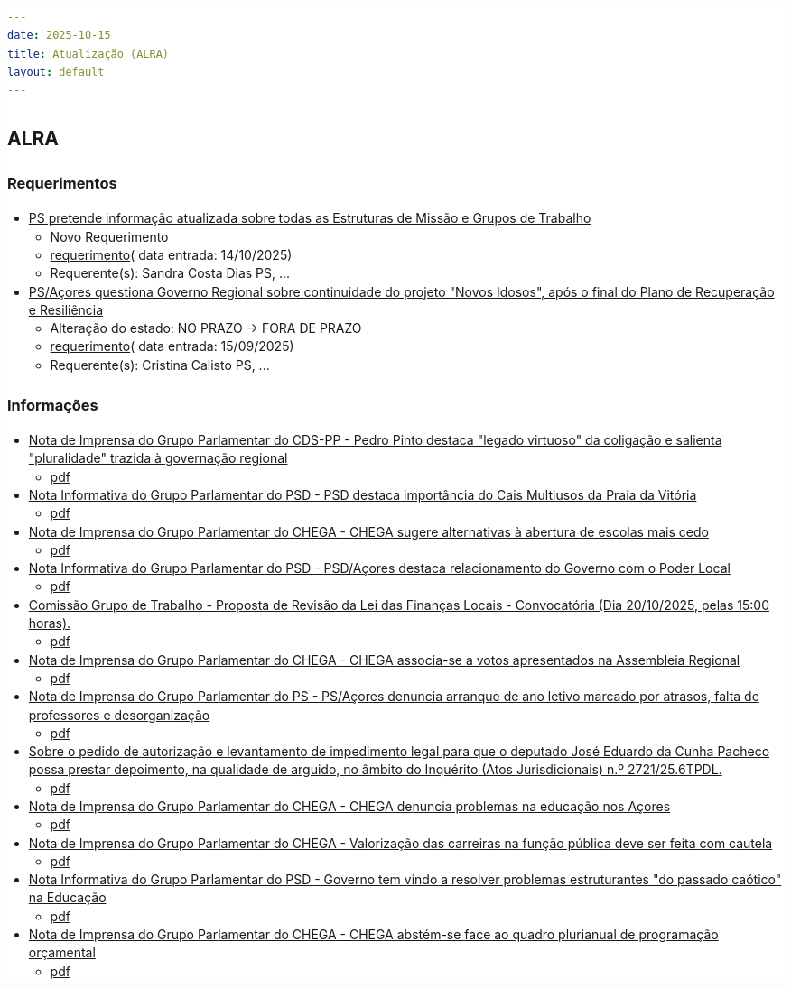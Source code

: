 ```yaml
---
date: 2025-10-15
title: Atualização (ALRA)
layout: default
---
```

## ALRA

### Requerimentos

* [PS pretende informação atualizada sobre todas as Estruturas de Missão e Grupos de Trabalho](http://base.alra.pt:82/4DACTION/w_pesquisa_registo/4/8982)
  * Novo Requerimento
  * [requerimento](http://base.alra.pt:82/Doc_Req/XIIIreque437.pdf)( data entrada: 14/10/2025)
  * Requerente(s): Sandra Costa Dias PS, ...
* [PS/Açores questiona Governo Regional sobre continuidade do projeto "Novos Idosos", após o final do Plano de Recuperação e Resiliência](http://base.alra.pt:82/4DACTION/w_pesquisa_registo/4/8944)
  * Alteração do estado: NO PRAZO → FORA DE PRAZO
  * [requerimento](http://base.alra.pt:82/Doc_Req/XIIIreque413.pdf)( data entrada: 15/09/2025)
  * Requerente(s): Cristina Calisto PS, ...

### Informações

* [Nota de Imprensa do Grupo Parlamentar do CDS-PP - Pedro Pinto destaca "legado virtuoso" da coligação e salienta "pluralidade" trazida à governação regional](http://base.alra.pt:82/4DACTION/w_pesquisa_registo/8/22194)
  * [pdf](http://base.alra.pt:82/Doc_Noticias/NI22194.pdf)
* [Nota Informativa do Grupo Parlamentar do PSD - PSD destaca importância do Cais Multiusos da Praia da Vitória](http://base.alra.pt:82/4DACTION/w_pesquisa_registo/8/22195)
  * [pdf](http://base.alra.pt:82/Doc_Noticias/NI22195.pdf)
* [Nota de Imprensa do Grupo Parlamentar do CHEGA - CHEGA sugere alternativas à abertura de escolas mais cedo](http://base.alra.pt:82/4DACTION/w_pesquisa_registo/8/22196)
  * [pdf](http://base.alra.pt:82/Doc_Noticias/NI22196.pdf)
* [Nota Informativa do Grupo Parlamentar do PSD - PSD/Açores destaca relacionamento do Governo com o Poder Local](http://base.alra.pt:82/4DACTION/w_pesquisa_registo/8/22197)
  * [pdf](http://base.alra.pt:82/Doc_Noticias/NI22197.pdf)
* [Comissão Grupo de Trabalho - Proposta de Revisão da Lei das Finanças Locais - Convocatória (Dia 20/10/2025, pelas 15:00 horas).](http://base.alra.pt:82/4DACTION/w_pesquisa_registo/8/22198)
  * [pdf](http://base.alra.pt:82/Doc_Noticias/NI22198.pdf)
* [Nota de Imprensa do Grupo Parlamentar do CHEGA - CHEGA associa-se a votos apresentados na Assembleia Regional](http://base.alra.pt:82/4DACTION/w_pesquisa_registo/8/22199)
  * [pdf](http://base.alra.pt:82/Doc_Noticias/NI22199.pdf)
* [Nota de Imprensa do Grupo Parlamentar do PS - PS/Açores denuncia arranque de ano letivo marcado por atrasos, falta de professores e desorganização](http://base.alra.pt:82/4DACTION/w_pesquisa_registo/8/22200)
  * [pdf](http://base.alra.pt:82/Doc_Noticias/NI22200.pdf)
* [Sobre o pedido de autorização e levantamento de impedimento legal para que o deputado José Eduardo da Cunha Pacheco possa prestar depoimento, na qualidade de arguido, no âmbito do Inquérito (Atos Jurisdicionais) n.º 2721/25.6TPDL.](http://base.alra.pt:82/4DACTION/w_pesquisa_registo/8/22201)
  * [pdf](http://base.alra.pt:82/Doc_Noticias/NI22201.pdf)
* [Nota de Imprensa do Grupo Parlamentar do CHEGA - CHEGA denuncia problemas na educação nos Açores](http://base.alra.pt:82/4DACTION/w_pesquisa_registo/8/22202)
  * [pdf](http://base.alra.pt:82/Doc_Noticias/NI22202.pdf)
* [Nota de Imprensa do Grupo Parlamentar do CHEGA - Valorização das carreiras na função pública deve ser feita com cautela](http://base.alra.pt:82/4DACTION/w_pesquisa_registo/8/22203)
  * [pdf](http://base.alra.pt:82/Doc_Noticias/NI22203.pdf)
* [Nota Informativa do Grupo Parlamentar do PSD - Governo tem vindo a resolver problemas estruturantes "do passado caótico" na Educação](http://base.alra.pt:82/4DACTION/w_pesquisa_registo/8/22204)
  * [pdf](http://base.alra.pt:82/Doc_Noticias/NI22204.pdf)
* [Nota de Imprensa do Grupo Parlamentar do CHEGA - CHEGA abstém-se face ao quadro plurianual de programação orçamental](http://base.alra.pt:82/4DACTION/w_pesquisa_registo/8/22205)
  * [pdf](http://base.alra.pt:82/Doc_Noticias/NI22205.pdf)